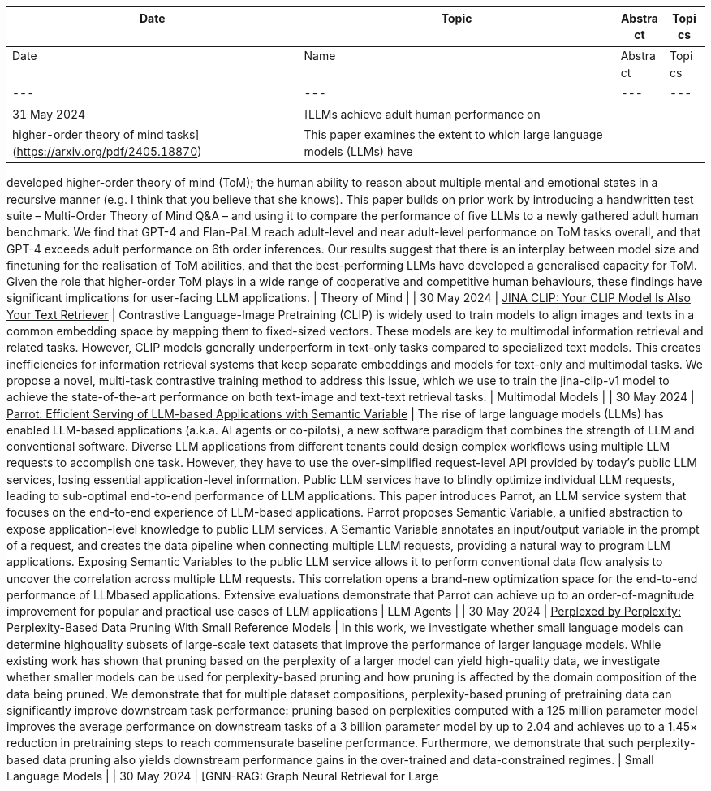 | Date | Topic | Abstract | Topics |
|-------|-------------|------|------|
| Date | Name | Abstract | Topics |
| --- | --- | --- | --- |
| 31 May 2024 | [LLMs achieve adult human performance on
higher-order theory of mind tasks](https://arxiv.org/pdf/2405.18870) | This paper examines the extent to which large language models (LLMs) have
developed higher-order theory of mind (ToM); the human ability to reason about
multiple mental and emotional states in a recursive manner (e.g. I think that
you believe that she knows). This paper builds on prior work by introducing a
handwritten test suite – Multi-Order Theory of Mind Q&A – and using it to compare
the performance of five LLMs to a newly gathered adult human benchmark. We
find that GPT-4 and Flan-PaLM reach adult-level and near adult-level performance
on ToM tasks overall, and that GPT-4 exceeds adult performance on 6th order
inferences. Our results suggest that there is an interplay between model size and
finetuning for the realisation of ToM abilities, and that the best-performing LLMs
have developed a generalised capacity for ToM. Given the role that higher-order
ToM plays in a wide range of cooperative and competitive human behaviours, these
findings have significant implications for user-facing LLM applications. | Theory of Mind |
| 30 May 2024 | [JINA CLIP: Your CLIP Model Is Also Your Text Retriever](https://arxiv.org/pdf/2405.20204) | Contrastive Language-Image Pretraining (CLIP)
is widely used to train models to align images and
texts in a common embedding space by mapping
them to fixed-sized vectors. These models are key
to multimodal information retrieval and related
tasks. However, CLIP models generally underperform in text-only tasks compared to specialized
text models. This creates inefficiencies for information retrieval systems that keep separate embeddings and models for text-only and multimodal
tasks. We propose a novel, multi-task contrastive
training method to address this issue, which
we use to train the jina-clip-v1 model to
achieve the state-of-the-art performance on both
text-image and text-text retrieval tasks. | Multimodal Models |
| 30 May 2024 | [Parrot: Efficient Serving of LLM-based Applications with Semantic Variable](https://arxiv.org/pdf/2405.19888) | The rise of large language models (LLMs) has enabled LLM-based applications (a.k.a. AI agents or co-pilots), a new software paradigm that combines the strength of LLM and conventional software. Diverse LLM applications from different tenants could design complex workflows using multiple LLM requests to accomplish one task. However, they have to use the over-simplified request-level API provided by today’s public LLM services, losing essential application-level information. Public LLM services have to blindly optimize individual LLM requests, leading to sub-optimal end-to-end performance of LLM applications. This paper introduces Parrot, an LLM service system that focuses on the end-to-end experience of LLM-based applications. Parrot proposes Semantic Variable, a unified abstraction to expose application-level knowledge to public LLM services. A Semantic Variable annotates an input/output variable in the prompt of a request, and creates the data pipeline when connecting multiple LLM requests, providing a natural way to program LLM applications. Exposing Semantic Variables to the public LLM service allows it to perform conventional data flow analysis to uncover the correlation across multiple LLM requests. This correlation opens a brand-new optimization space for the end-to-end performance of LLMbased applications. Extensive evaluations demonstrate that Parrot can achieve up to an order-of-magnitude improvement for popular and practical use cases of LLM applications | LLM Agents |
| 30 May 2024 | [Perplexed by Perplexity: Perplexity-Based Data Pruning With Small Reference Models](https://arxiv.org/pdf/2405.20541) | In this work, we investigate whether small language models can determine highquality subsets of large-scale text datasets that improve the performance of larger
language models. While existing work has shown that pruning based on the
perplexity of a larger model can yield high-quality data, we investigate whether
smaller models can be used for perplexity-based pruning and how pruning is
affected by the domain composition of the data being pruned. We demonstrate
that for multiple dataset compositions, perplexity-based pruning of pretraining
data can significantly improve downstream task performance: pruning based on
perplexities computed with a 125 million parameter model improves the average
performance on downstream tasks of a 3 billion parameter model by up to 2.04
and achieves up to a 1.45× reduction in pretraining steps to reach commensurate
baseline performance. Furthermore, we demonstrate that such perplexity-based
data pruning also yields downstream performance gains in the over-trained and
data-constrained regimes. | Small Language Models |
| 30 May 2024 | [GNN-RAG: Graph Neural Retrieval for Large